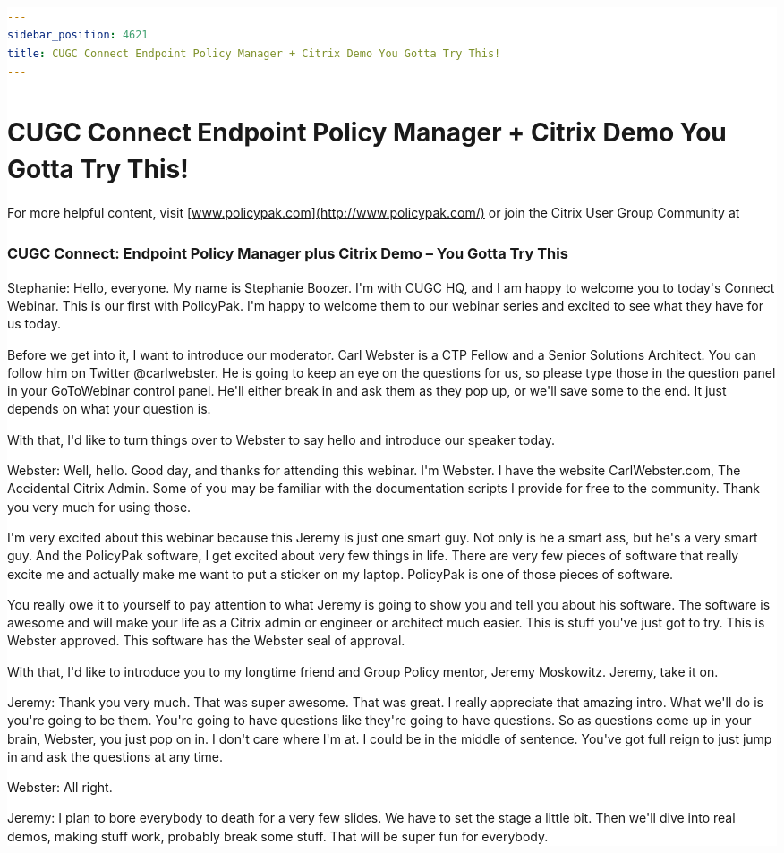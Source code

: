 ```yaml
---
sidebar_position: 4621
title: CUGC Connect Endpoint Policy Manager + Citrix Demo You Gotta Try This!
---
```


# CUGC Connect Endpoint Policy Manager + Citrix Demo You Gotta Try This!

For more helpful content, visit [www.policypak.com](http://www.policypak.com/) or join the Citrix User Group Community at 

### CUGC Connect: Endpoint Policy Manager plus Citrix Demo – You Gotta Try This

Stephanie: Hello, everyone. My name is Stephanie Boozer. I'm with CUGC HQ, and I am happy to welcome you to today's Connect Webinar. This is our first with PolicyPak. I'm happy to welcome them to our webinar series and excited to see what they have for us today.

Before we get into it, I want to introduce our moderator. Carl Webster is a CTP Fellow and a Senior Solutions Architect. You can follow him on Twitter @carlwebster. He is going to keep an eye on the questions for us, so please type those in the question panel in your GoToWebinar control panel. He'll either break in and ask them as they pop up, or we'll save some to the end. It just depends on what your question is.

With that, I'd like to turn things over to Webster to say hello and introduce our speaker today.

Webster: Well, hello. Good day, and thanks for attending this webinar. I'm Webster. I have the website CarlWebster.com, The Accidental Citrix Admin. Some of you may be familiar with the documentation scripts I provide for free to the community. Thank you very much for using those.

I'm very excited about this webinar because this Jeremy is just one smart guy. Not only is he a smart ass, but he's a very smart guy. And the PolicyPak software, I get excited about very few things in life. There are very few pieces of software that really excite me and actually make me want to put a sticker on my laptop. PolicyPak is one of those pieces of software.

You really owe it to yourself to pay attention to what Jeremy is going to show you and tell you about his software. The software is awesome and will make your life as a Citrix admin or engineer or architect much easier. This is stuff you've just got to try. This is Webster approved. This software has the Webster seal of approval.

With that, I'd like to introduce you to my longtime friend and Group Policy mentor, Jeremy Moskowitz. Jeremy, take it on.

Jeremy: Thank you very much. That was super awesome. That was great. I really appreciate that amazing intro. What we'll do is you're going to be them. You're going to have questions like they're going to have questions. So as questions come up in your brain, Webster, you just pop on in. I don't care where I'm at. I could be in the middle of sentence. You've got full reign to just jump in and ask the questions at any time.

Webster: All right.

Jeremy: I plan to bore everybody to death for a very few slides. We have to set the stage a little bit. Then we'll dive into real demos, making stuff work, probably break some stuff. That will be super fun for everybody.

